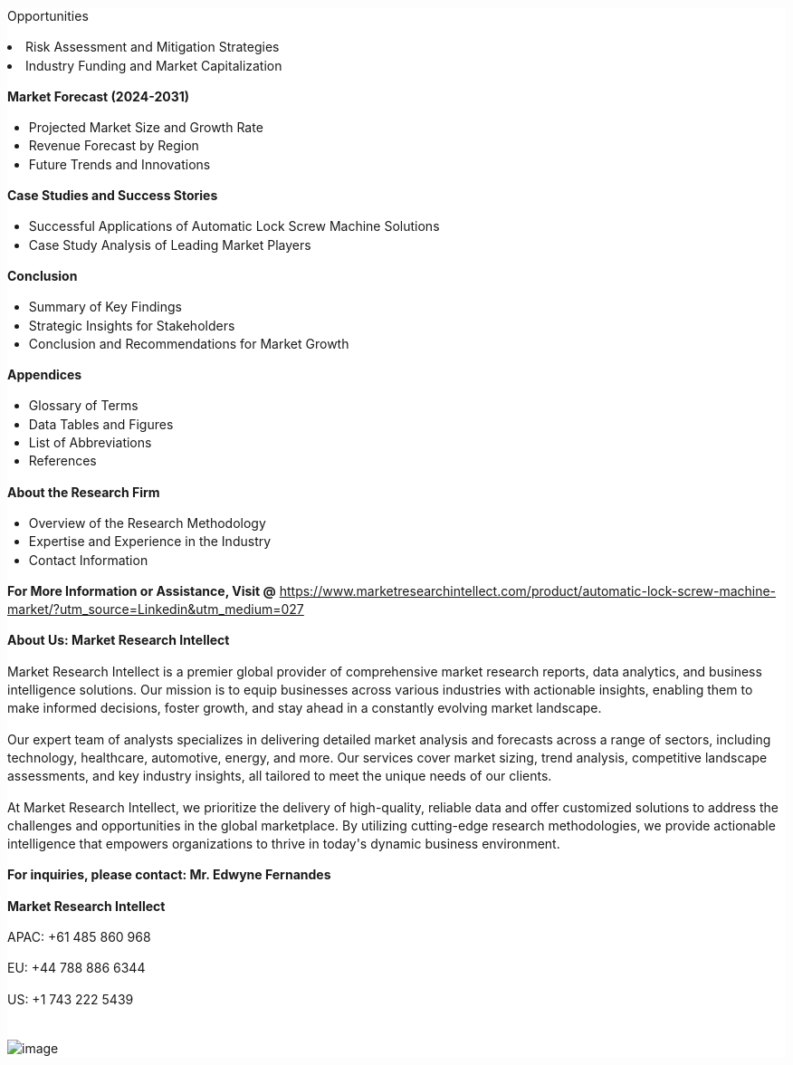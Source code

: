 Opportunities</li><li>Risk Assessment and Mitigation Strategies</li><li>Industry Funding and Market Capitalization</li></ul><p><strong>Market Forecast (2024-2031)</strong></p><ul><li>Projected Market Size and Growth Rate</li><li>Revenue Forecast by Region</li><li>Future Trends and Innovations</li></ul><p><strong>Case Studies and Success Stories</strong></p><ul><li>Successful Applications of Automatic Lock Screw Machine Solutions</li><li>Case Study Analysis of Leading Market Players</li></ul><p><strong>Conclusion</strong></p><ul><li>Summary of Key Findings</li><li>Strategic Insights for Stakeholders</li><li>Conclusion and Recommendations for Market Growth</li></ul><p><strong>Appendices</strong></p><ul><li>Glossary of Terms</li><li>Data Tables and Figures</li><li>List of Abbreviations</li><li>References</li></ul><p><strong>About the Research Firm</strong></p><ul><li>Overview of the Research Methodology</li><li>Expertise and Experience in the Industry</li><li>Contact Information</li></ul></div><div class="article-main__content" data-test-id="publishing-text-block"><p><span class="font-[700]"><strong>For More Information or Assistance, Visit @</strong>&nbsp;<a href="https://www.marketresearchintellect.com/product/automatic-lock-screw-machine-market/?utm_source=Linkedin&utm_medium=027">https://www.marketresearchintellect.com/product/automatic-lock-screw-machine-market/?utm_source=Linkedin&utm_medium=027</a></span></p><p><strong>About Us: Market Research Intellect</strong></p><p>Market Research Intellect is a premier global provider of comprehensive market research reports, data analytics, and business intelligence solutions. Our mission is to equip businesses across various industries with actionable insights, enabling them to make informed decisions, foster growth, and stay ahead in a constantly evolving market landscape.</p><p>Our expert team of analysts specializes in delivering detailed market analysis and forecasts across a range of sectors, including technology, healthcare, automotive, energy, and more. Our services cover market sizing, trend analysis, competitive landscape assessments, and key industry insights, all tailored to meet the unique needs of our clients.</p><p>At Market Research Intellect, we prioritize the delivery of high-quality, reliable data and offer customized solutions to address the challenges and opportunities in the global marketplace. By utilizing cutting-edge research methodologies, we provide actionable intelligence that empowers organizations to thrive in today's dynamic business environment.</p><p><strong>For inquiries, please contact: Mr. Edwyne Fernandes</strong></p><p><strong>Market Research Intellect</strong></p><p>APAC: +61 485 860 968</p><p>EU: +44 788 886 6344</p><p>US: +1 743 222 5439</p></div><div class="article-main__content" data-test-id="publishing-text-block">&nbsp;</div>
![image](https://github.com/user-attachments/assets/a9b43a8e-6a1b-4d1c-a611-e5cd63e80b4f)
